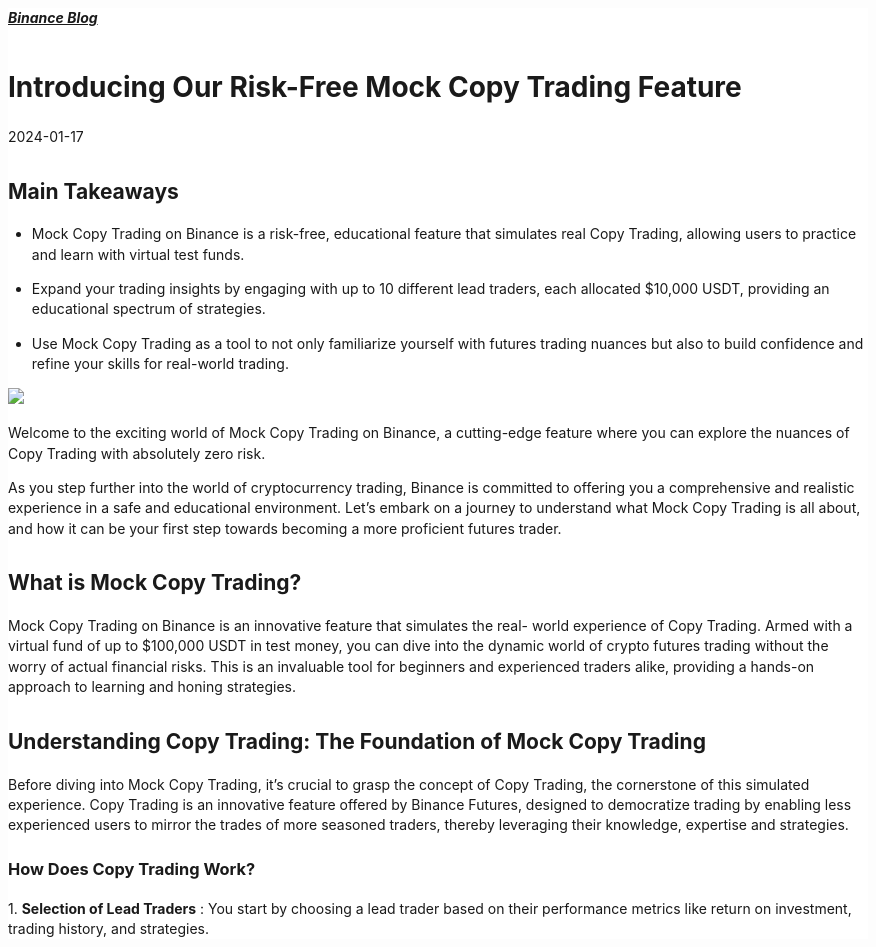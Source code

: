 ##### [Binance Blog](/blog)

# Introducing Our Risk-Free Mock Copy Trading Feature

2024-01-17

## Main Takeaways

  * Mock Copy Trading on Binance is a risk-free, educational feature that simulates real Copy Trading, allowing users to practice and learn with virtual test funds.

  * Expand your trading insights by engaging with up to 10 different lead traders, each allocated $10,000 USDT, providing an educational spectrum of strategies.

  * Use Mock Copy Trading as a tool to not only familiarize yourself with futures trading nuances but also to build confidence and refine your skills for real-world trading.

![](https://public.bnbstatic.com/image/cms/blog/20240117/5254cc88-a93a-4d4b-bb99-03ba6131017f)

Welcome to the exciting world of Mock Copy Trading on Binance, a cutting-edge
feature where you can explore the nuances of Copy Trading with absolutely zero
risk.

As you step further into the world of cryptocurrency trading, Binance is
committed to offering you a comprehensive and realistic experience in a safe
and educational environment. Let’s embark on a journey to understand what Mock
Copy Trading is all about, and how it can be your first step towards becoming
a more proficient futures trader.

## What is Mock Copy Trading?

Mock Copy Trading on Binance is an innovative feature that simulates the real-
world experience of Copy Trading. Armed with a virtual fund of up to $100,000
USDT in test money, you can dive into the dynamic world of crypto futures
trading without the worry of actual financial risks. This is an invaluable
tool for beginners and experienced traders alike, providing a hands-on
approach to learning and honing strategies.

## Understanding Copy Trading: The Foundation of Mock Copy Trading

Before diving into Mock Copy Trading, it’s crucial to grasp the concept of
Copy Trading, the cornerstone of this simulated experience. Copy Trading is an
innovative feature offered by Binance Futures, designed to democratize trading
by enabling less experienced users to mirror the trades of more seasoned
traders, thereby leveraging their knowledge, expertise and strategies.

### How Does Copy Trading Work?

1\. **Selection of Lead Traders** : You start by choosing a lead trader based
on their performance metrics like return on investment, trading history, and
strategies.
